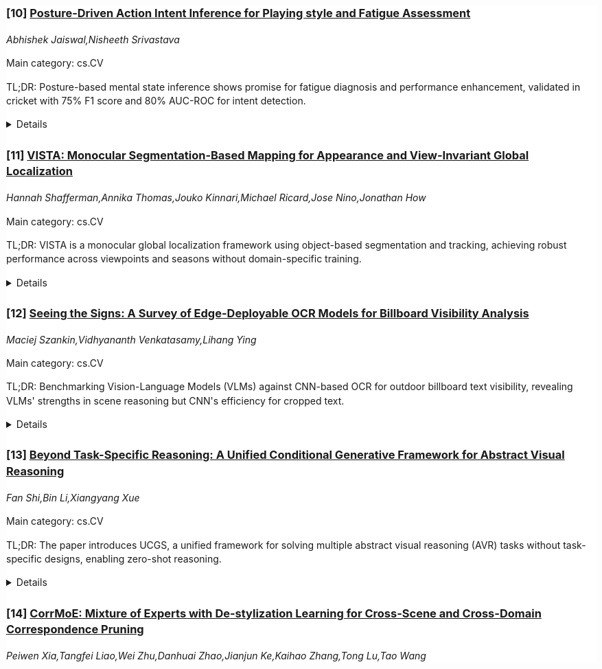 ### [10] [Posture-Driven Action Intent Inference for Playing style and Fatigue Assessment](https://arxiv.org/abs/2507.11642)
*Abhishek Jaiswal,Nisheeth Srivastava*

Main category: cs.CV

TL;DR: Posture-based mental state inference shows promise for fatigue diagnosis and performance enhancement, validated in cricket with 75% F1 score and 80% AUC-ROC for intent detection.


<details><summary>Details</summary></details>


### [11] [VISTA: Monocular Segmentation-Based Mapping for Appearance and View-Invariant Global Localization](https://arxiv.org/abs/2507.11653)
*Hannah Shafferman,Annika Thomas,Jouko Kinnari,Michael Ricard,Jose Nino,Jonathan How*

Main category: cs.CV

TL;DR: VISTA is a monocular global localization framework using object-based segmentation and tracking, achieving robust performance across viewpoints and seasons without domain-specific training.


<details><summary>Details</summary></details>


### [12] [Seeing the Signs: A Survey of Edge-Deployable OCR Models for Billboard Visibility Analysis](https://arxiv.org/abs/2507.11730)
*Maciej Szankin,Vidhyananth Venkatasamy,Lihang Ying*

Main category: cs.CV

TL;DR: Benchmarking Vision-Language Models (VLMs) against CNN-based OCR for outdoor billboard text visibility, revealing VLMs' strengths in scene reasoning but CNN's efficiency for cropped text.


<details><summary>Details</summary></details>


### [13] [Beyond Task-Specific Reasoning: A Unified Conditional Generative Framework for Abstract Visual Reasoning](https://arxiv.org/abs/2507.11761)
*Fan Shi,Bin Li,Xiangyang Xue*

Main category: cs.CV

TL;DR: The paper introduces UCGS, a unified framework for solving multiple abstract visual reasoning (AVR) tasks without task-specific designs, enabling zero-shot reasoning.


<details><summary>Details</summary></details>


### [14] [CorrMoE: Mixture of Experts with De-stylization Learning for Cross-Scene and Cross-Domain Correspondence Pruning](https://arxiv.org/abs/2507.11834)
*Peiwen Xia,Tangfei Liao,Wei Zhu,Danhuai Zhao,Jianjun Ke,Kaihao Zhang,Tong Lu,Tao Wang*
